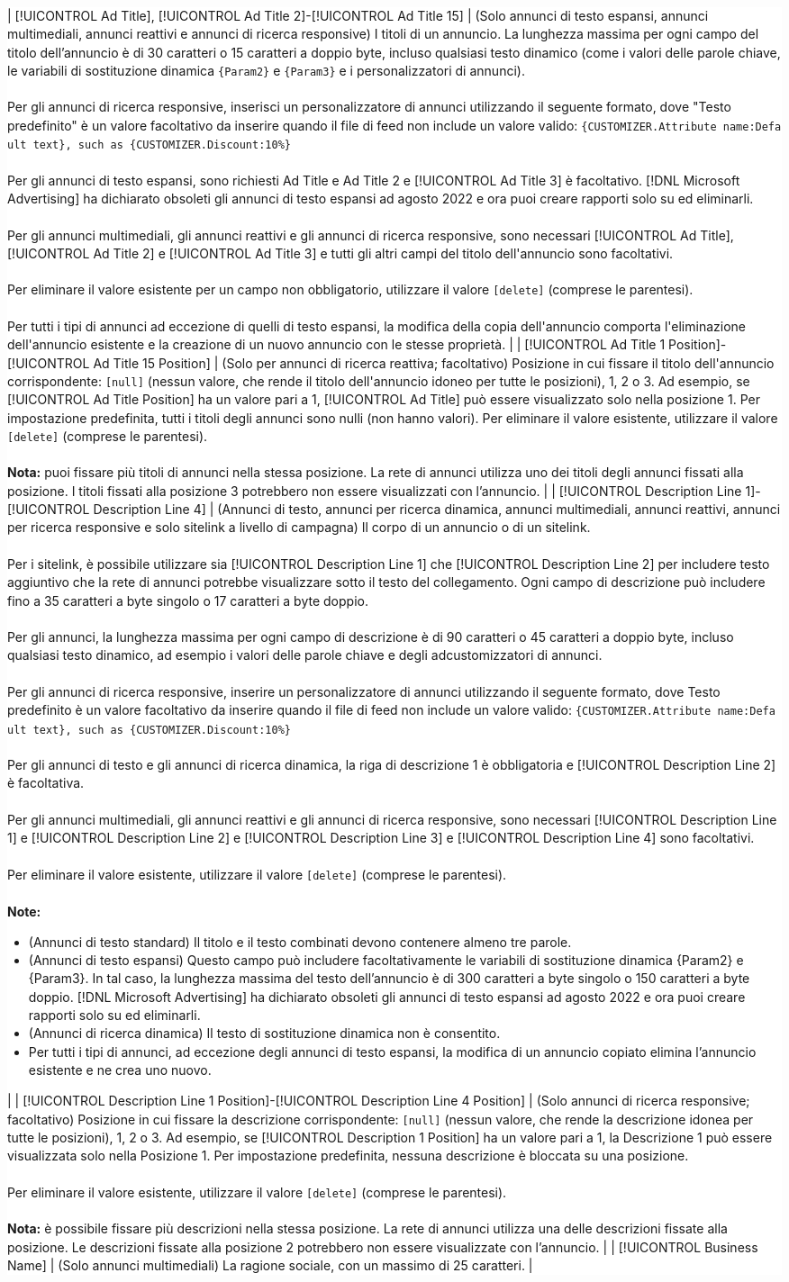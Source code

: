 | [!UICONTROL Ad Title], [!UICONTROL Ad Title 2]-[!UICONTROL Ad Title 15] | (Solo annunci di testo espansi, annunci multimediali, annunci reattivi e annunci di ricerca responsive) I titoli di un annuncio. La lunghezza massima per ogni campo del titolo dell’annuncio è di 30 caratteri o 15 caratteri a doppio byte, incluso qualsiasi testo dinamico (come i valori delle parole chiave, le variabili di sostituzione dinamica `{Param2}` e `{Param3}` e i personalizzatori di annunci).<br><br> Per gli annunci di ricerca responsive, inserisci un personalizzatore di annunci utilizzando il seguente formato, dove &quot;Testo predefinito&quot; è un valore facoltativo da inserire quando il file di feed non include un valore valido: `{CUSTOMIZER.Attribute name:Default text}, such as {CUSTOMIZER.Discount:10%}`<br><br>Per gli annunci di testo espansi, sono richiesti Ad Title e Ad Title 2 e [!UICONTROL Ad Title 3] è facoltativo. [!DNL Microsoft Advertising] ha dichiarato obsoleti gli annunci di testo espansi ad agosto 2022 e ora puoi creare rapporti solo su ed eliminarli.<br><br>Per gli annunci multimediali, gli annunci reattivi e gli annunci di ricerca responsive, sono necessari [!UICONTROL Ad Title], [!UICONTROL Ad Title 2] e [!UICONTROL Ad Title 3] e tutti gli altri campi del titolo dell&#39;annuncio sono facoltativi.<br><br>Per eliminare il valore esistente per un campo non obbligatorio, utilizzare il valore `[delete]` (comprese le parentesi).<br><br>Per tutti i tipi di annunci ad eccezione di quelli di testo espansi, la modifica della copia dell&#39;annuncio comporta l&#39;eliminazione dell&#39;annuncio esistente e la creazione di un nuovo annuncio con le stesse proprietà. |
| [!UICONTROL Ad Title 1 Position]-[!UICONTROL Ad Title 15 Position] | (Solo per annunci di ricerca reattiva; facoltativo) Posizione in cui fissare il titolo dell&#39;annuncio corrispondente: `[null]` (nessun valore, che rende il titolo dell&#39;annuncio idoneo per tutte le posizioni), 1, 2 o 3. Ad esempio, se [!UICONTROL Ad Title Position] ha un valore pari a 1, [!UICONTROL Ad Title] può essere visualizzato solo nella posizione 1. Per impostazione predefinita, tutti i titoli degli annunci sono nulli (non hanno valori). Per eliminare il valore esistente, utilizzare il valore `[delete]` (comprese le parentesi).<br><br><b>Nota:</b> puoi fissare più titoli di annunci nella stessa posizione. La rete di annunci utilizza uno dei titoli degli annunci fissati alla posizione. I titoli fissati alla posizione 3 potrebbero non essere visualizzati con l’annuncio. |
| [!UICONTROL Description Line 1]-[!UICONTROL Description Line 4] | (Annunci di testo, annunci per ricerca dinamica, annunci multimediali, annunci reattivi, annunci per ricerca responsive e solo sitelink a livello di campagna) Il corpo di un annuncio o di un sitelink.<br><br>Per i sitelink, è possibile utilizzare sia [!UICONTROL Description Line 1] che [!UICONTROL Description Line 2] per includere testo aggiuntivo che la rete di annunci potrebbe visualizzare sotto il testo del collegamento. Ogni campo di descrizione può includere fino a 35 caratteri a byte singolo o 17 caratteri a byte doppio.<br><br>Per gli annunci, la lunghezza massima per ogni campo di descrizione è di 90 caratteri o 45 caratteri a doppio byte, incluso qualsiasi testo dinamico, ad esempio i valori delle parole chiave e degli adcustomizzatori di annunci.<br><br>Per gli annunci di ricerca responsive, inserire un personalizzatore di annunci utilizzando il seguente formato, dove Testo predefinito è un valore facoltativo da inserire quando il file di feed non include un valore valido: `{CUSTOMIZER.Attribute name:Default text}, such as {CUSTOMIZER.Discount:10%}`<br><br>Per gli annunci di testo e gli annunci di ricerca dinamica, la riga di descrizione 1 è obbligatoria e [!UICONTROL Description Line 2] è facoltativa.<br><br>Per gli annunci multimediali, gli annunci reattivi e gli annunci di ricerca responsive, sono necessari [!UICONTROL Description Line 1] e [!UICONTROL Description Line 2] e [!UICONTROL Description Line 3] e [!UICONTROL Description Line 4] sono facoltativi.<br><br>Per eliminare il valore esistente, utilizzare il valore `[delete]` (comprese le parentesi).<br><br><b>Note:</b><ul><li>(Annunci di testo standard) Il titolo e il testo combinati devono contenere almeno tre parole.</li><li>(Annunci di testo espansi) Questo campo può includere facoltativamente le variabili di sostituzione dinamica {Param2} e {Param3}. In tal caso, la lunghezza massima del testo dell’annuncio è di 300 caratteri a byte singolo o 150 caratteri a byte doppio. [!DNL Microsoft Advertising] ha dichiarato obsoleti gli annunci di testo espansi ad agosto 2022 e ora puoi creare rapporti solo su ed eliminarli.</li><li>(Annunci di ricerca dinamica) Il testo di sostituzione dinamica non è consentito.</li><li>Per tutti i tipi di annunci, ad eccezione degli annunci di testo espansi, la modifica di un annuncio copiato elimina l’annuncio esistente e ne crea uno nuovo.</li></ul> |
| [!UICONTROL Description Line 1 Position]-[!UICONTROL Description Line 4 Position] | (Solo annunci di ricerca responsive; facoltativo) Posizione in cui fissare la descrizione corrispondente: `[null]` (nessun valore, che rende la descrizione idonea per tutte le posizioni), 1, 2 o 3. Ad esempio, se [!UICONTROL Description 1 Position] ha un valore pari a 1, la Descrizione 1 può essere visualizzata solo nella Posizione 1. Per impostazione predefinita, nessuna descrizione è bloccata su una posizione.<br><br>Per eliminare il valore esistente, utilizzare il valore `[delete]` (comprese le parentesi).<br><br><b>Nota:</b> è possibile fissare più descrizioni nella stessa posizione. La rete di annunci utilizza una delle descrizioni fissate alla posizione. Le descrizioni fissate alla posizione 2 potrebbero non essere visualizzate con l’annuncio. |
| [!UICONTROL Business Name] | (Solo annunci multimediali) La ragione sociale, con un massimo di 25 caratteri. |

[^1]: [!DNL Excel] converte i numeri elevati in notazione scientifica (ad esempio 2,12E+09 per 2115585666) quando apre il file. Per visualizzare le cifre nella notazione standard, selezionare una cella della colonna e fare clic all&#39;interno della barra della formula.